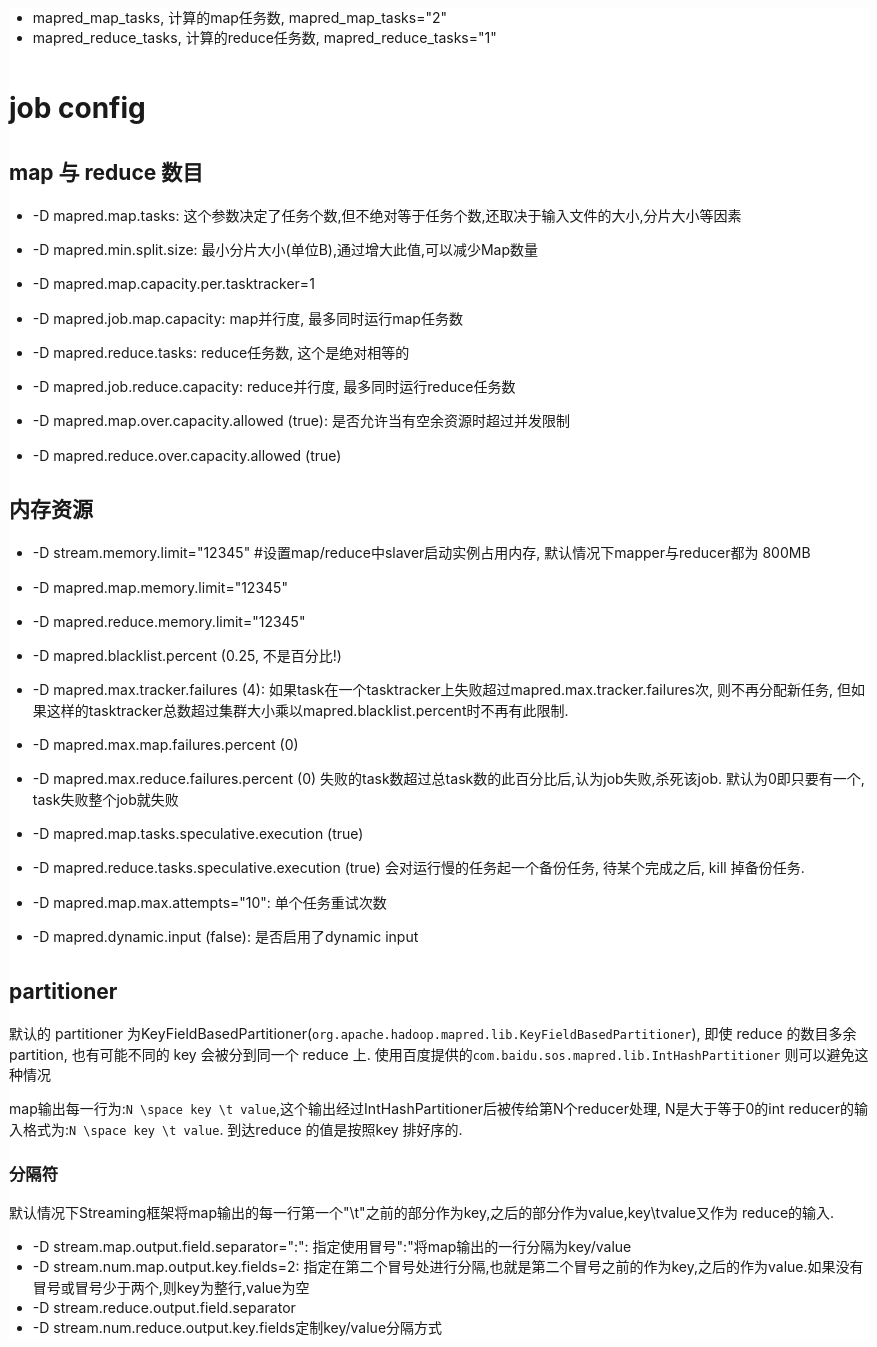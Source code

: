 - mapred_map_tasks, 计算的map任务数, mapred_map_tasks="2"
- mapred_reduce_tasks, 计算的reduce任务数, mapred_reduce_tasks="1"

# job config
## map 与 reduce 数目
- -D mapred.map.tasks: 这个参数决定了任务个数,但不绝对等于任务个数,还取决于输入文件的大小,分片大小等因素
- -D mapred.min.split.size: 最小分片大小(单位B),通过增大此值,可以减少Map数量
- -D mapred.map.capacity.per.tasktracker=1
- -D mapred.job.map.capacity: map并行度, 最多同时运行map任务数

- -D mapred.reduce.tasks: reduce任务数, 这个是绝对相等的
- -D mapred.job.reduce.capacity: reduce并行度, 最多同时运行reduce任务数

- -D mapred.map.over.capacity.allowed (true): 是否允许当有空余资源时超过并发限制
- -D mapred.reduce.over.capacity.allowed (true) 

## 内存资源
- -D stream.memory.limit="12345" #设置map/reduce中slaver启动实例占用内存, 默认情况下mapper与reducer都为 800MB
- -D mapred.map.memory.limit="12345"
- -D mapred.reduce.memory.limit="12345"

- -D mapred.blacklist.percent (0.25, 不是百分比!)
- -D mapred.max.tracker.failures (4): 如果task在一个tasktracker上失败超过mapred.max.tracker.failures次, 则不再分配新任务,
	但如果这样的tasktracker总数超过集群大小乘以mapred.blacklist.percent时不再有此限制.
- -D mapred.max.map.failures.percent (0)
- -D mapred.max.reduce.failures.percent (0) 失败的task数超过总task数的此百分比后,认为job失败,杀死该job.  默认为0即只要有一个, task失败整个job就失败

- -D mapred.map.tasks.speculative.execution (true)
- -D mapred.reduce.tasks.speculative.execution (true) 会对运行慢的任务起一个备份任务, 待某个完成之后, kill 掉备份任务.

- -D mapred.map.max.attempts="10": 单个任务重试次数
- -D mapred.dynamic.input (false): 是否启用了dynamic input

## partitioner
默认的 partitioner 为KeyFieldBasedPartitioner(`org.apache.hadoop.mapred.lib.KeyFieldBasedPartitioner`),
即使 reduce 的数目多余 partition, 也有可能不同的 key 会被分到同一个 reduce 上.
使用百度提供的`com.baidu.sos.mapred.lib.IntHashPartitioner` 则可以避免这种情况

map输出每一行为:`N \space key \t value`,这个输出经过IntHashPartitioner后被传给第N个reducer处理, N是大于等于0的int
reducer的输入格式为:`N \space key \t value`. 到达reduce 的值是按照key 排好序的.

### 分隔符
默认情况下Streaming框架将map输出的每一行第一个"\t"之前的部分作为key,之后的部分作为value,key\tvalue又作为 reduce的输入.

- -D stream.map.output.field.separator=":": 指定使用冒号":"将map输出的一行分隔为key/value
- -D stream.num.map.output.key.fields=2: 指定在第二个冒号处进行分隔,也就是第二个冒号之前的作为key,之后的作为value.如果没有冒号或冒号少于两个,则key为整行,value为空
- -D stream.reduce.output.field.separator
- -D stream.num.reduce.output.key.fields定制key/value分隔方式
